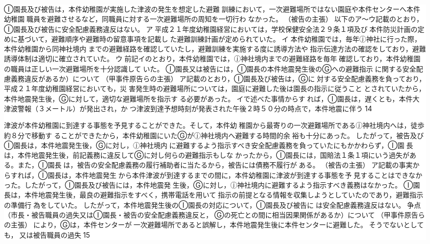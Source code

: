  Ⓘ園長及び被告は，本件幼稚園が実施した津波の発生を想定した避難
訓練において，一次避難場所ではない園庭や本件センターへ本件幼稚園
職員を避難させるなど，同職員に対する一次避難場所の周知を一切行わ
なかった。 
（被告の主張） 
以下のア～ウ記載のとおり，Ⓘ園長及び被告に安全配慮義務違反はない。 
ア 平成２１年度幼稚園経営においては，学校保健安全法２９条１項及び
本件防災計画の定めに基づいて，避難順序や避難時の留意事項を記載し
た避難訓練計画が定められていた。 
イ 本件幼稚園では，毎年ⓙ神社に行った際，本件幼稚園から同神社境内
までの避難経路を確認していたし，避難訓練を実施する度に誘導方法や
指示伝達方法の確認をしており，避難誘導体制は適切に確立されていた。 
ウ 前記イのとおり，本件幼稚園では，ⓙ神社境内までの避難経路を毎年
確認しており，本件幼稚園の職員は正しい一次避難場所を十分認識して
いた。 
 Ⓘ園長又は被告には，Ⓘ園長の本件地震発生後のⒼへの避難指示
に関する安全配慮義務違反があるか）について 
（甲事件原告らの主張） 
ア記載のとおり，Ⓘ園長及び被告は，Ⓖに
対する安全配慮義務を負っており，平成２１年度幼稚園経営においても，災
害発生時の避難場所については，園庭に避難した後は園長の指示に従うこと
とされていたから，本件地震発生後，Ⓖに対して，適切な避難場所を指示す
る必要があった。 
イで述べた事情からす
れば，Ⓘ園長は，遅くとも，本件大津波警報（３メートル）が発出され，か
つ津波到達予想時刻が発表された午後２時５０分の時点で，本件地震に伴う
14 
 
津波が本件幼稚園に到達する事態を予見することができた。そして，本件幼
稚園から最寄りの一次避難場所であるⓙ神社境内へは，徒歩約８分で移動す
ることができたから，本件幼稚園にいたⒼがⓙ神社境内へ避難する時間的余
裕も十分にあった。 
したがって，被告及びⒾ園長は，本件地震発生後，Ⓖに対し，ⓙ神社境内
に避難するよう指示すべき安全配慮義務を負っていたにもかかわらず，Ⓘ園
長は，本件地震発生後，前記義務に違反してⒼに対し何らの避難指示もしな
かったから，Ⓘ園長には，国賠法１条１項にいう過失がある。また，Ⓘ園長
は，被告の安全配慮義務の履行補助者に当たるから，被告には債務不履行が
ある。 
（被告の主張） 
ア記載の事実からすれば，Ⓘ園長は，本件地震発生
から本件津波が到達するまでの間に，本件幼稚園に津波が到達する事態を予
見することはできなかった。したがって，Ⓘ園長及び被告には，本件地震発
生後，Ⓖに対し，ⓙ神社境内に避難するよう指示すべき義務はなかった。 
Ⓘ園長は，本件地震発生後，最良の避難指示をすべく，携帯電話を用いて
指示の前提となる情報を収集しようとしていたのであり，避難指示の準備行
為をしていた。 
したがって，本件地震発生後のⒾ園長の対応について，Ⓘ園長及び被告に
は安全配慮義務違反はない。 
 争点 （市長・被告職員の過失又はⒾ園長・被告の安全配慮義務違反と，
Ⓖの死亡との間に相当因果関係があるか）について 
（甲事件原告らの主張） 
  により，Ⓖは，本件センターが
一次避難場所であると誤解し，本件地震発生後に本件センターに避難した。
そうでないとしても， 又は被告職員の過失
15 
 